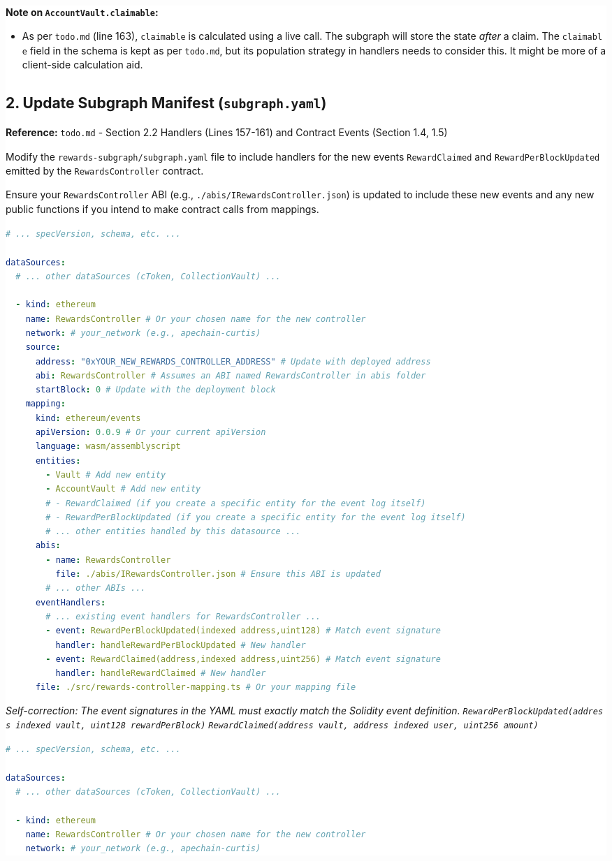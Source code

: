 **Note on `AccountVault.claimable`:**
*   As per `todo.md` (line 163), `claimable` is calculated using a live call. The subgraph will store the state *after* a claim. The `claimable` field in the schema is kept as per `todo.md`, but its population strategy in handlers needs to consider this. It might be more of a client-side calculation aid.

## 2. Update Subgraph Manifest (`subgraph.yaml`)

**Reference:** `todo.md` - Section 2.2 Handlers (Lines 157-161) and Contract Events (Section 1.4, 1.5)

Modify the `rewards-subgraph/subgraph.yaml` file to include handlers for the new events `RewardClaimed` and `RewardPerBlockUpdated` emitted by the `RewardsController` contract.

Ensure your `RewardsController` ABI (e.g., `./abis/IRewardsController.json`) is updated to include these new events and any new public functions if you intend to make contract calls from mappings.

```yaml
# ... specVersion, schema, etc. ...

dataSources:
  # ... other dataSources (cToken, CollectionVault) ...

  - kind: ethereum
    name: RewardsController # Or your chosen name for the new controller
    network: # your_network (e.g., apechain-curtis)
    source:
      address: "0xYOUR_NEW_REWARDS_CONTROLLER_ADDRESS" # Update with deployed address
      abi: RewardsController # Assumes an ABI named RewardsController in abis folder
      startBlock: 0 # Update with the deployment block
    mapping:
      kind: ethereum/events
      apiVersion: 0.0.9 # Or your current apiVersion
      language: wasm/assemblyscript
      entities:
        - Vault # Add new entity
        - AccountVault # Add new entity
        # - RewardClaimed (if you create a specific entity for the event log itself)
        # - RewardPerBlockUpdated (if you create a specific entity for the event log itself)
        # ... other entities handled by this datasource ...
      abis:
        - name: RewardsController
          file: ./abis/IRewardsController.json # Ensure this ABI is updated
        # ... other ABIs ...
      eventHandlers:
        # ... existing event handlers for RewardsController ...
        - event: RewardPerBlockUpdated(indexed address,uint128) # Match event signature
          handler: handleRewardPerBlockUpdated # New handler
        - event: RewardClaimed(address,indexed address,uint256) # Match event signature
          handler: handleRewardClaimed # New handler
      file: ./src/rewards-controller-mapping.ts # Or your mapping file
```
*Self-correction: The event signatures in the YAML must exactly match the Solidity event definition.
`RewardPerBlockUpdated(address indexed vault, uint128 rewardPerBlock)`
`RewardClaimed(address vault, address indexed user, uint256 amount)`*
```yaml
# ... specVersion, schema, etc. ...

dataSources:
  # ... other dataSources (cToken, CollectionVault) ...

  - kind: ethereum
    name: RewardsController # Or your chosen name for the new controller
    network: # your_network (e.g., apechain-curtis)
```